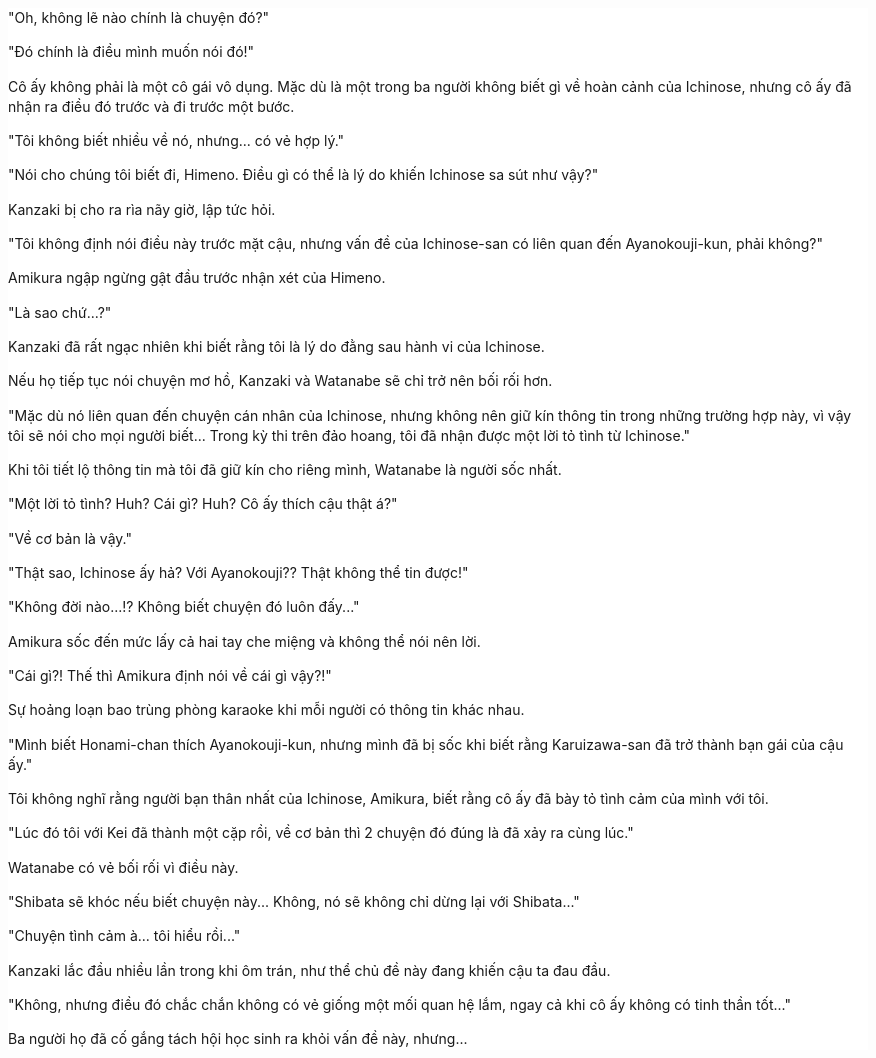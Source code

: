 "Oh, không lẽ nào chính là chuyện đó?"

"Đó chính là điều mình muốn nói đó!"

Cô ấy không phải là một cô gái vô dụng. Mặc dù là một trong ba người không biết gì về hoàn cảnh của Ichinose, nhưng cô ấy đã nhận ra điều đó trước và đi trước một bước.

"Tôi không biết nhiều về nó, nhưng... có vẻ hợp lý."

"Nói cho chúng tôi biết đi, Himeno. Điều gì có thể là lý do khiến Ichinose sa sút như vậy?"

Kanzaki bị cho ra rìa nãy giờ, lập tức hỏi.

"Tôi không định nói điều này trước mặt cậu, nhưng vấn đề của Ichinose-san có liên quan đến Ayanokouji-kun, phải không?"

Amikura ngập ngừng gật đầu trước nhận xét của Himeno.

\"Là sao chứ\...?\"

Kanzaki đã rất ngạc nhiên khi biết rằng tôi là lý do đằng sau hành vi của Ichinose.

Nếu họ tiếp tục nói chuyện mơ hồ, Kanzaki và Watanabe sẽ chỉ trở nên bối rối hơn.

"Mặc dù nó liên quan đến chuyện cán nhân của Ichinose, nhưng không nên giữ kín thông tin trong những trường hợp này, vì vậy tôi sẽ nói cho mọi người biết... Trong kỳ thi trên đảo hoang, tôi đã nhận được một lời tỏ tình từ Ichinose."

Khi tôi tiết lộ thông tin mà tôi đã giữ kín cho riêng mình, Watanabe là người sốc nhất.

"Một lời tỏ tình? Huh? Cái gì? Huh? Cô ấy thích cậu thật á?\"

\"Về cơ bản là vậy.\"

\"Thật sao, Ichinose ấy hả? Với Ayanokouji?? Thật không thể tin được!"

\"Không đời nào\...!? Không biết chuyện đó luôn đấy..."

Amikura sốc đến mức lấy cả hai tay che miệng và không thể nói nên lời.

\"Cái gì?! Thế thì Amikura định nói về cái gì vậy?!"

Sự hoảng loạn bao trùng phòng karaoke khi mỗi người có thông tin khác nhau.

"Mình biết Honami-chan thích Ayanokouji-kun, nhưng mình đã bị sốc khi biết rằng Karuizawa-san đã trở thành bạn gái của cậu ấy."

Tôi không nghĩ rằng người bạn thân nhất của Ichinose, Amikura, biết rằng cô ấy đã bày tỏ tình cảm của mình với tôi.

"Lúc đó tôi với Kei đã thành một cặp rồi, về cơ bản thì 2 chuyện đó đúng là đã xảy ra cùng lúc."

Watanabe có vẻ bối rối vì điều này.

"Shibata sẽ khóc nếu biết chuyện này... Không, nó sẽ không chỉ dừng lại với Shibata..."

"Chuyện tình cảm à... tôi hiểu rồi..."

Kanzaki lắc đầu nhiều lần trong khi ôm trán, như thể chủ đề này đang khiến cậu ta đau đầu.

"Không, nhưng điều đó chắc chắn không có vẻ giống một mối quan hệ lắm, ngay cả khi cô ấy không có tinh thần tốt..."

Ba người họ đã cố gắng tách hội học sinh ra khỏi vấn đề này, nhưng\...
